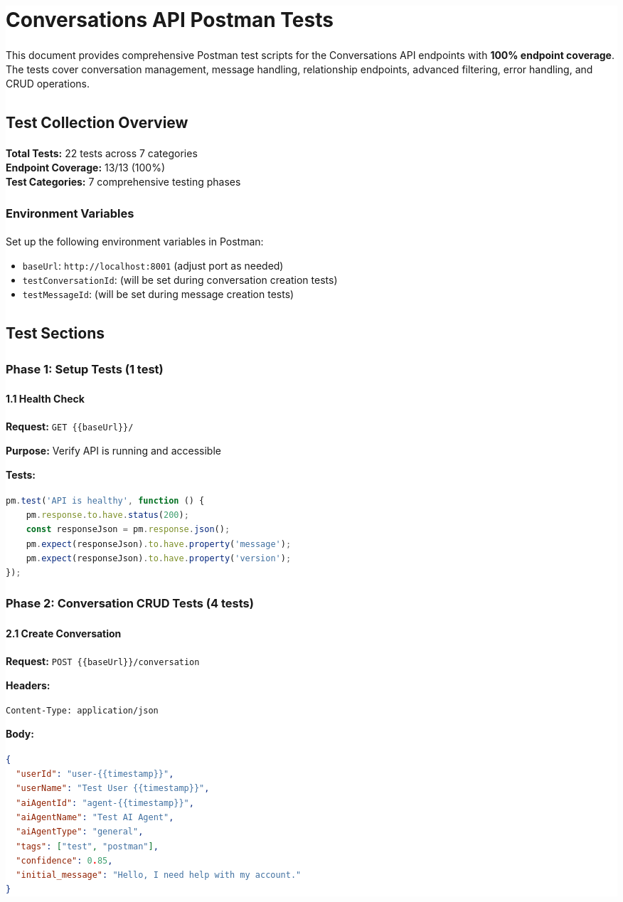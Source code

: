 # Conversations API Postman Tests

This document provides comprehensive Postman test scripts for the Conversations API endpoints with **100% endpoint coverage**. The tests cover conversation management, message handling, relationship endpoints, advanced filtering, error handling, and CRUD operations.

## Test Collection Overview

**Total Tests:** 22 tests across 7 categories  
**Endpoint Coverage:** 13/13 (100%)  
**Test Categories:** 7 comprehensive testing phases  

### Environment Variables
Set up the following environment variables in Postman:
- `baseUrl`: `http://localhost:8001` (adjust port as needed)
- `testConversationId`: (will be set during conversation creation tests)
- `testMessageId`: (will be set during message creation tests)

## Test Sections

### Phase 1: Setup Tests (1 test)

#### 1.1 Health Check
**Request:** `GET {{baseUrl}}/`

**Purpose:** Verify API is running and accessible

**Tests:**
```javascript
pm.test('API is healthy', function () {
    pm.response.to.have.status(200);
    const responseJson = pm.response.json();
    pm.expect(responseJson).to.have.property('message');
    pm.expect(responseJson).to.have.property('version');
});
```

### Phase 2: Conversation CRUD Tests (4 tests)

#### 2.1 Create Conversation
**Request:** `POST {{baseUrl}}/conversation`

**Headers:**
```
Content-Type: application/json
```

**Body:**
```json
{
  "userId": "user-{{timestamp}}",
  "userName": "Test User {{timestamp}}",
  "aiAgentId": "agent-{{timestamp}}",
  "aiAgentName": "Test AI Agent",
  "aiAgentType": "general",
  "tags": ["test", "postman"],
  "confidence": 0.85,
  "initial_message": "Hello, I need help with my account."
}
```
